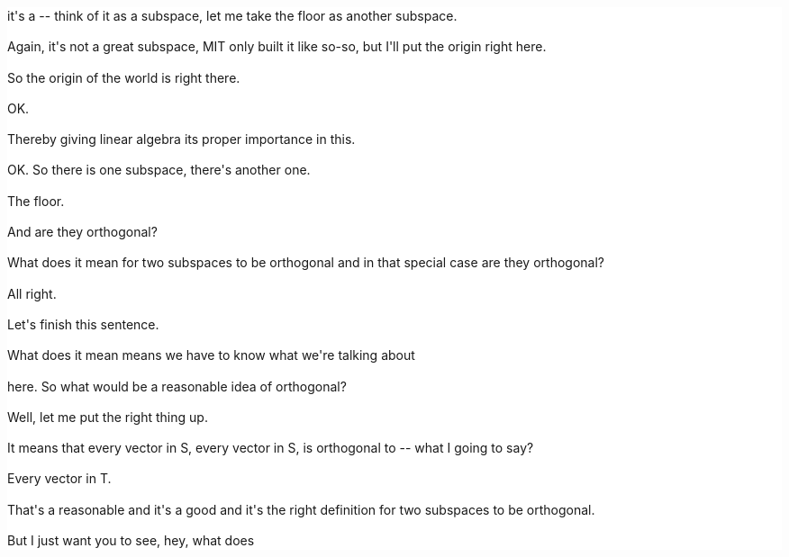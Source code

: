   <span m="890130">it's</span> <span m="890570">a</span> <span m="890890">--</span>
  <span m="891310">think</span> <span m="891470">of</span> <span m="891570">it</span>
  <span m="891610">as</span> <span m="891770">a</span> <span m="891880">subspace,</span>
  <span m="895190">let</span> <span m="895260">me</span> <span m="895380">take</span>
  <span m="895710">the</span> <span m="895950">floor</span> <span m="896540">as</span>
  <span m="896680">another</span> <span m="897110">subspace.</span></p><p><span m="901850">Again,</span>
  <span m="902620">it's</span> <span m="904570">not</span> <span m="905680">a</span>
  <span m="906510">great</span> <span m="906960">subspace,</span> <span m="907840">MIT</span>
  <span m="908630">only</span> <span m="908830">built</span> <span m="909170">it</span>
  <span m="909640">like</span> <span m="910600">so-so,</span> <span m="911950">but</span>
  <span m="915190">I'll</span> <span m="915400">put</span> <span m="915610">the</span>
  <span m="915770">origin</span> <span m="916690">right</span> <span m="917350">here.</span></p><p><span
  m="918840">So</span> <span m="919010">the</span> <span m="919150">origin</span>
  <span m="919590">of</span> <span m="919690">the</span> <span m="919800">world</span>
  <span m="920910">is</span> <span m="921380">right</span> <span m="921690">there.</span></p><p><span
  m="923160">OK.</span></p><p><span m="926730">Thereby</span> <span m="927120">giving</span>
  <span m="927520">linear</span> <span m="927870">algebra</span> <span m="928370">its</span>
  <span m="928640">proper</span> <span m="929380">importance</span> <span m="930010">in</span>
  <span m="930250">this.</span></p><p><span m="930340">OK.</span> <span m="931190">So</span>
  <span m="932100">there</span> <span m="932370">is</span> <span m="932670">one</span>
  <span m="932920">subspace,</span> <span m="933530">there's</span> <span m="933800">another</span>
  <span m="934140">one.</span></p><p><span m="934290">The</span> <span m="934480">floor.</span></p><p><span
  m="935940">And</span> <span m="939030">are</span> <span m="939190">they</span> <span
  m="939400">orthogonal?</span></p><p><span m="942200">What</span> <span m="942350">does</span>
  <span m="942500">it</span> <span m="942690">mean</span> <span m="943160">for</span>
  <span m="943300">two</span> <span m="943540">subspaces</span> <span m="944130">to</span>
  <span m="944230">be</span> <span m="944350">orthogonal</span> <span m="945020">and</span>
  <span m="945390">in</span> <span m="945530">that</span> <span m="945850">special</span>
  <span m="946190">case</span> <span m="946460">are</span> <span m="946680">they</span>
  <span m="946880">orthogonal?</span></p><p><span m="947650">All</span> <span m="947810">right.</span></p><p><span
  m="948290">Let's</span> <span m="948770">finish</span> <span m="949370">this</span>
  <span m="949650">sentence.</span></p><p><span m="950950">What</span> <span m="951130">does</span>
  <span m="951250">it</span> <span m="951420">mean</span> <span m="951720">means</span>
  <span m="952050">we</span> <span m="957630">have</span> <span m="957880">to</span>
  <span m="958440">know</span> <span m="958570">what</span> <span m="958760">we're</span>
  <span m="958910">talking</span> <span m="959270">about</span></p><p><span m="959500">here.</span>
  <span m="960040">So</span> <span m="960630">what</span> <span m="960860">would</span>
  <span m="961020">be</span> <span m="961180">a</span> <span m="961270">reasonable</span>
  <span m="962310">idea</span> <span m="962720">of</span> <span m="963070">orthogonal?</span></p><p><span
  m="965310">Well,</span> <span m="965430">let</span> <span m="965620">me</span> <span
  m="966430">put</span> <span m="966810">the</span> <span m="966900">right</span>
  <span m="967200">thing</span> <span m="967440">up.</span></p><p><span m="968740">It</span>
  <span m="968990">means</span> <span m="969410">that</span> <span m="970150">every</span>
  <span m="970640">vector</span> <span m="971100">in</span> <span m="971230">S,</span>
  <span m="972030">every</span> <span m="974050">vector</span> <span m="975990">in</span>
  <span m="976870">S,</span> <span m="977930">is</span> <span m="979200">orthogonal</span>
  <span m="982680">to</span> <span m="983100">--</span> <span m="987290">what</span>
  <span m="987400">I</span> <span m="987550">going</span> <span m="987700">to</span>
  <span m="987840">say?</span></p><p><span m="990080">Every</span> <span m="990440">vector</span>
  <span m="990840">in</span> <span m="995440">T.</span></p><p><span m="998000">That's</span>
  <span m="1000540">a</span> <span m="1000870">reasonable</span> <span m="1001950">and</span>
  <span m="1002360">it's</span> <span m="1002530">a</span> <span m="1002650">good</span>
  <span m="1002990">and</span> <span m="1003100">it's</span> <span m="1003280">the</span>
  <span m="1003390">right</span> <span m="1003730">definition</span> <span m="1004400">for</span>
  <span m="1004600">two</span> <span m="1004820">subspaces</span> <span m="1005560">to</span>
  <span m="1005630">be</span> <span m="1005800">orthogonal.</span></p><p><span m="1007010">But</span>
  <span m="1007140">I</span> <span m="1007220">just</span> <span m="1007520">want</span>
  <span m="1007770">you</span> <span m="1007860">to</span> <span m="1008080">see,</span>
  <span m="1008390">hey,</span> <span m="1008540">what</span> <span m="1008710">does</span>